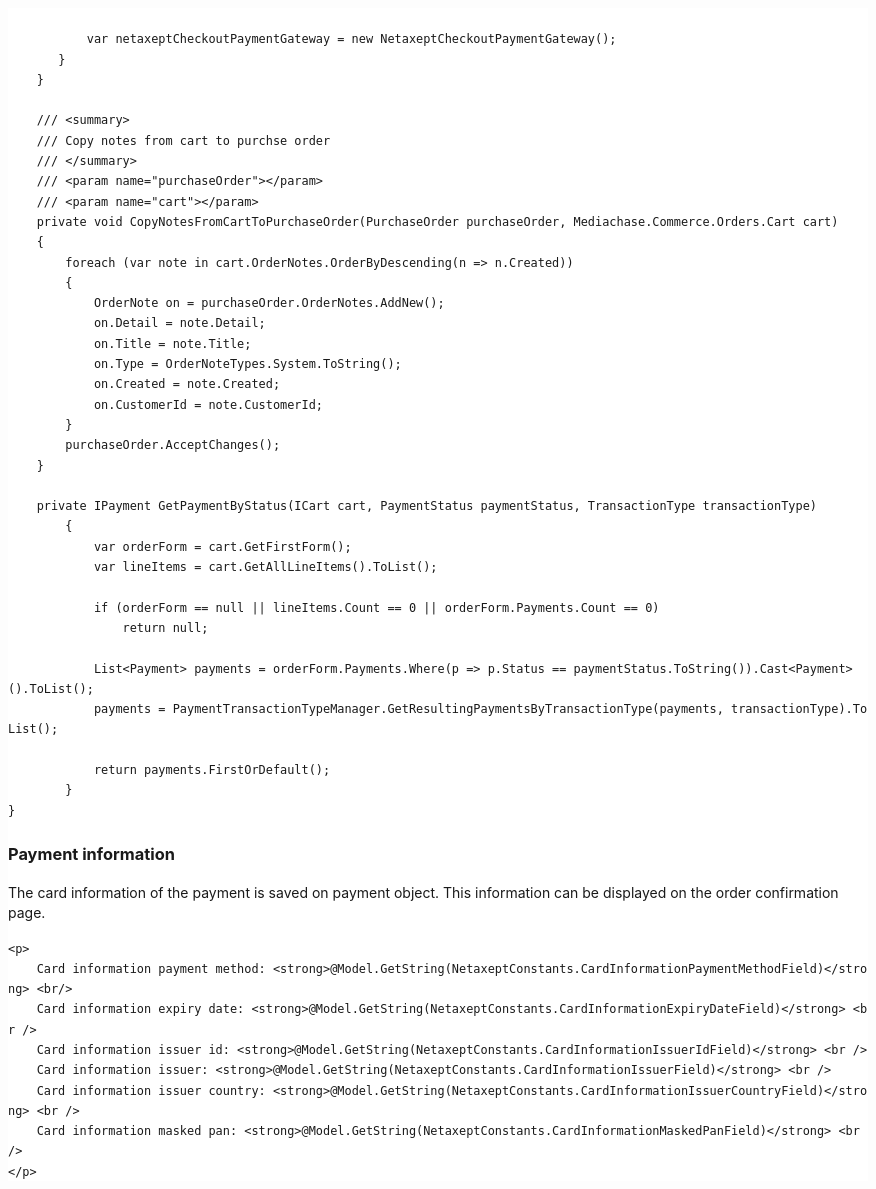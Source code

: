 ```

           var netaxeptCheckoutPaymentGateway = new NetaxeptCheckoutPaymentGateway();
       }
    }

    /// <summary>
    /// Copy notes from cart to purchse order
    /// </summary>
    /// <param name="purchaseOrder"></param>
    /// <param name="cart"></param>
    private void CopyNotesFromCartToPurchaseOrder(PurchaseOrder purchaseOrder, Mediachase.Commerce.Orders.Cart cart)
    {
        foreach (var note in cart.OrderNotes.OrderByDescending(n => n.Created))
        {
            OrderNote on = purchaseOrder.OrderNotes.AddNew();
            on.Detail = note.Detail;
            on.Title = note.Title;
            on.Type = OrderNoteTypes.System.ToString();
            on.Created = note.Created;
            on.CustomerId = note.CustomerId;
        }
        purchaseOrder.AcceptChanges();
    }

    private IPayment GetPaymentByStatus(ICart cart, PaymentStatus paymentStatus, TransactionType transactionType)
        {
            var orderForm = cart.GetFirstForm();
            var lineItems = cart.GetAllLineItems().ToList();

            if (orderForm == null || lineItems.Count == 0 || orderForm.Payments.Count == 0)
                return null;

            List<Payment> payments = orderForm.Payments.Where(p => p.Status == paymentStatus.ToString()).Cast<Payment>().ToList();
            payments = PaymentTransactionTypeManager.GetResultingPaymentsByTransactionType(payments, transactionType).ToList();

            return payments.FirstOrDefault();
        }
}
```

### Payment information

The card information of the payment is saved on payment object. This information can be displayed on the order confirmation page.

```
<p>
    Card information payment method: <strong>@Model.GetString(NetaxeptConstants.CardInformationPaymentMethodField)</strong> <br/>
    Card information expiry date: <strong>@Model.GetString(NetaxeptConstants.CardInformationExpiryDateField)</strong> <br />
    Card information issuer id: <strong>@Model.GetString(NetaxeptConstants.CardInformationIssuerIdField)</strong> <br />
    Card information issuer: <strong>@Model.GetString(NetaxeptConstants.CardInformationIssuerField)</strong> <br />
    Card information issuer country: <strong>@Model.GetString(NetaxeptConstants.CardInformationIssuerCountryField)</strong> <br />
    Card information masked pan: <strong>@Model.GetString(NetaxeptConstants.CardInformationMaskedPanField)</strong> <br />
</p>
```